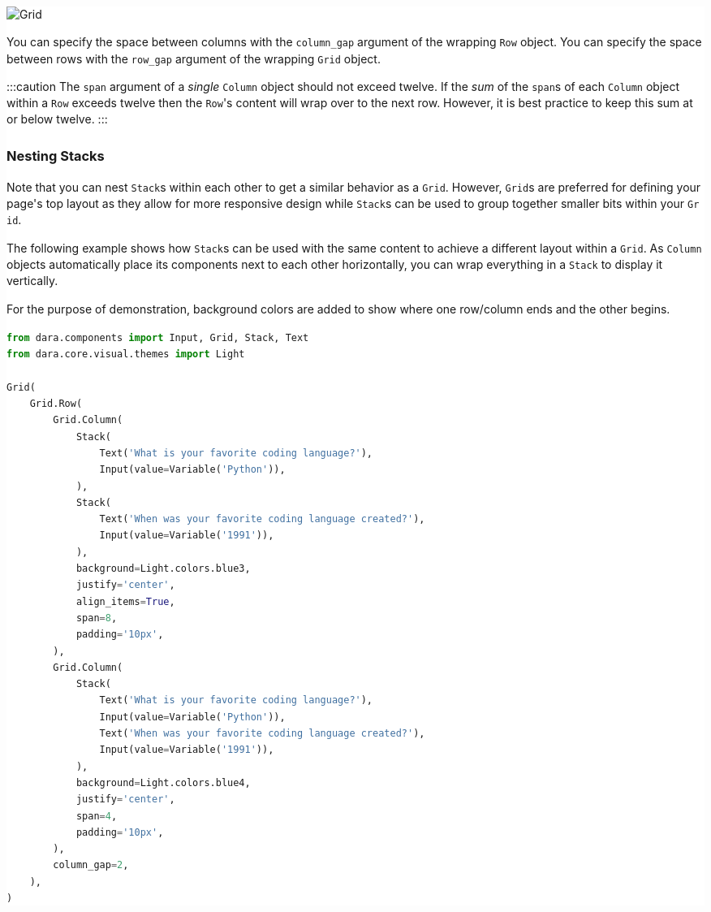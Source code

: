 ![Grid](../assets/getting_started/components/grid.png)

You can specify the space between columns with the `column_gap` argument of the wrapping `Row` object. You can specify the space between rows with the `row_gap` argument of the wrapping `Grid` object.

:::caution
The `span` argument of a _single_ `Column` object should not exceed twelve. If the _sum_ of the `span`s of each `Column` object within a `Row` exceeds twelve then the `Row`'s content will wrap over to the next row. However, it is best practice to keep this sum at or below twelve.
:::

### Nesting Stacks

Note that you can nest `Stack`s within each other to get a similar behavior as a `Grid`. However, `Grid`s are preferred for defining your page's top layout as they allow for more responsive design while `Stack`s can be used to group together smaller bits within your `Grid`.

The following example shows how `Stack`s can be used with the same content to achieve a different layout within a `Grid`. As `Column` objects automatically place its components next to each other horizontally, you can wrap everything in a `Stack` to display it vertically.

For the purpose of demonstration, background colors are added to show where one row/column ends and the other begins.

```python
from dara.components import Input, Grid, Stack, Text
from dara.core.visual.themes import Light

Grid(
    Grid.Row(
        Grid.Column(
            Stack(
                Text('What is your favorite coding language?'),
                Input(value=Variable('Python')),
            ),
            Stack(
                Text('When was your favorite coding language created?'),
                Input(value=Variable('1991')),
            ),
            background=Light.colors.blue3,
            justify='center',
            align_items=True,
            span=8,
            padding='10px',
        ),
        Grid.Column(
            Stack(
                Text('What is your favorite coding language?'),
                Input(value=Variable('Python')),
                Text('When was your favorite coding language created?'),
                Input(value=Variable('1991')),
            ),
            background=Light.colors.blue4,
            justify='center',
            span=4,
            padding='10px',
        ),
        column_gap=2,
    ),
)
```
